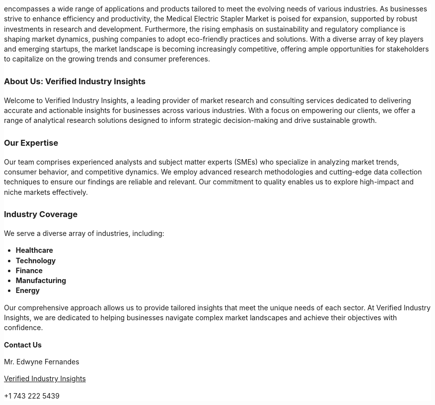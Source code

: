encompasses a wide range of applications and products tailored to meet the evolving needs of various industries. As businesses strive to enhance efficiency and productivity, the Medical Electric Stapler Market is poised for expansion, supported by robust investments in research and development. Furthermore, the rising emphasis on sustainability and regulatory compliance is shaping market dynamics, pushing companies to adopt eco-friendly practices and solutions. With a diverse array of key players and emerging startups, the market landscape is becoming increasingly competitive, offering ample opportunities for stakeholders to capitalize on the growing trends and consumer preferences.</p><h3>About Us: Verified Industry Insights</h3><p>Welcome to Verified Industry Insights, a leading provider of market research and consulting services dedicated to delivering accurate and actionable insights for businesses across various industries. With a focus on empowering our clients, we offer a range of analytical research solutions designed to inform strategic decision-making and drive sustainable growth.</p><h3>Our Expertise</h3><p>Our team comprises experienced analysts and subject matter experts (SMEs) who specialize in analyzing market trends, consumer behavior, and competitive dynamics. We employ advanced research methodologies and cutting-edge data collection techniques to ensure our findings are reliable and relevant. Our commitment to quality enables us to explore high-impact and niche markets effectively.</p><h3>Industry Coverage</h3><p>We serve a diverse array of industries, including:</p><ul><li><strong>Healthcare</strong></li><li><strong>Technology</strong></li><li><strong>Finance</strong></li><li><strong>Manufacturing</strong></li><li><strong>Energy</strong></li></ul><p>Our comprehensive approach allows us to provide tailored insights that meet the unique needs of each sector. At Verified Industry Insights, we are dedicated to helping businesses navigate complex market landscapes and achieve their objectives with confidence.</p><p><strong>Contact Us</strong></p><p>Mr. Edwyne Fernandes</p><p><a href="https://www.verifiedindustryinsights.com/">Verified Industry Insights</a></p><p>+1 743 222 5439</p>
